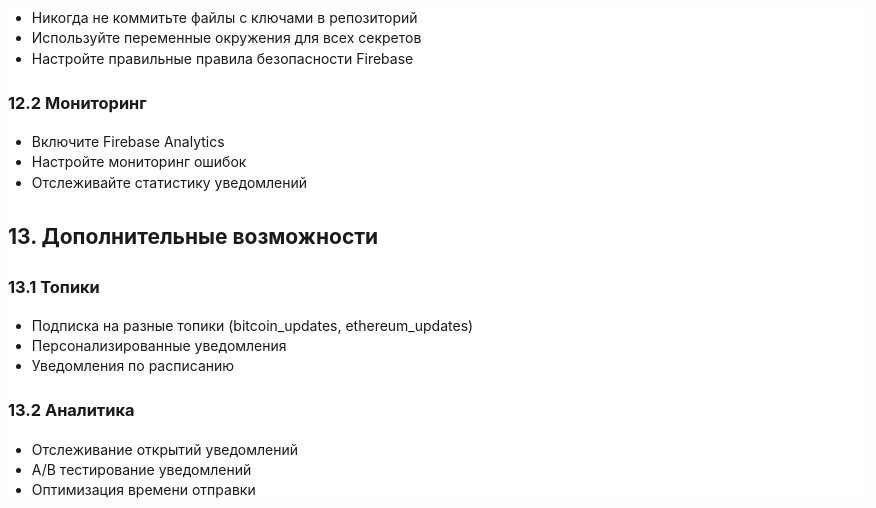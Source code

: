 - Никогда не коммитьте файлы с ключами в репозиторий
- Используйте переменные окружения для всех секретов
- Настройте правильные правила безопасности Firebase

### 12.2 Мониторинг

- Включите Firebase Analytics
- Настройте мониторинг ошибок
- Отслеживайте статистику уведомлений

## 13. Дополнительные возможности

### 13.1 Топики

- Подписка на разные топики (bitcoin_updates, ethereum_updates)
- Персонализированные уведомления
- Уведомления по расписанию

### 13.2 Аналитика

- Отслеживание открытий уведомлений
- A/B тестирование уведомлений
- Оптимизация времени отправки
